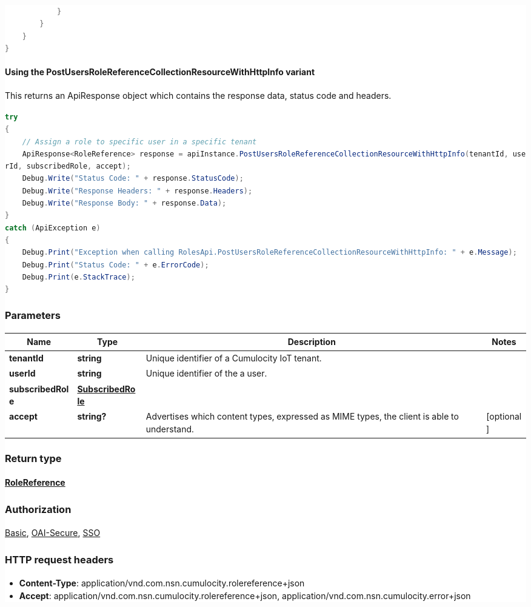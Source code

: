 ```csharp
            }
        }
    }
}
```

#### Using the PostUsersRoleReferenceCollectionResourceWithHttpInfo variant
This returns an ApiResponse object which contains the response data, status code and headers.

```csharp
try
{
    // Assign a role to specific user in a specific tenant
    ApiResponse<RoleReference> response = apiInstance.PostUsersRoleReferenceCollectionResourceWithHttpInfo(tenantId, userId, subscribedRole, accept);
    Debug.Write("Status Code: " + response.StatusCode);
    Debug.Write("Response Headers: " + response.Headers);
    Debug.Write("Response Body: " + response.Data);
}
catch (ApiException e)
{
    Debug.Print("Exception when calling RolesApi.PostUsersRoleReferenceCollectionResourceWithHttpInfo: " + e.Message);
    Debug.Print("Status Code: " + e.ErrorCode);
    Debug.Print(e.StackTrace);
}
```

### Parameters

| Name | Type | Description | Notes |
|------|------|-------------|-------|
| **tenantId** | **string** | Unique identifier of a Cumulocity IoT tenant. |  |
| **userId** | **string** | Unique identifier of the a user. |  |
| **subscribedRole** | [**SubscribedRole**](SubscribedRole.md) |  |  |
| **accept** | **string?** | Advertises which content types, expressed as MIME types, the client is able to understand. | [optional]  |

### Return type

[**RoleReference**](RoleReference.md)

### Authorization

[Basic](../README.md#Basic), [OAI-Secure](../README.md#OAI-Secure), [SSO](../README.md#SSO)

### HTTP request headers

 - **Content-Type**: application/vnd.com.nsn.cumulocity.rolereference+json
 - **Accept**: application/vnd.com.nsn.cumulocity.rolereference+json, application/vnd.com.nsn.cumulocity.error+json
